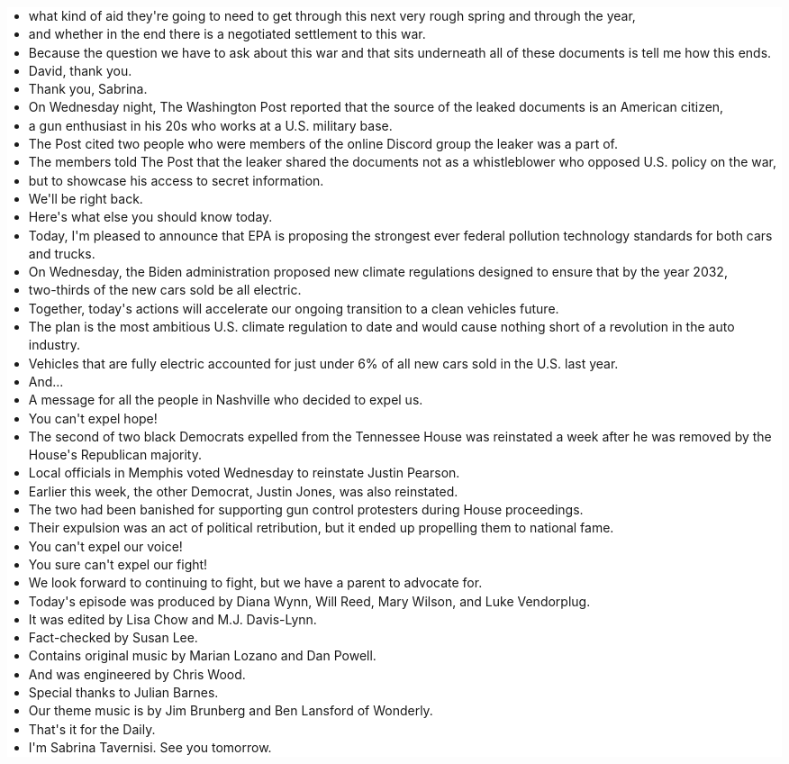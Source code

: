 *  what kind of aid they're going to need to get through this next very rough spring and through the year,
*  and whether in the end there is a negotiated settlement to this war.
*  Because the question we have to ask about this war and that sits underneath all of these documents is tell me how this ends.
*  David, thank you.
*  Thank you, Sabrina.
*  On Wednesday night, The Washington Post reported that the source of the leaked documents is an American citizen,
*  a gun enthusiast in his 20s who works at a U.S. military base.
*  The Post cited two people who were members of the online Discord group the leaker was a part of.
*  The members told The Post that the leaker shared the documents not as a whistleblower who opposed U.S. policy on the war,
*  but to showcase his access to secret information.
*  We'll be right back.
*  Here's what else you should know today.
*  Today, I'm pleased to announce that EPA is proposing the strongest ever federal pollution technology standards for both cars and trucks.
*  On Wednesday, the Biden administration proposed new climate regulations designed to ensure that by the year 2032,
*  two-thirds of the new cars sold be all electric.
*  Together, today's actions will accelerate our ongoing transition to a clean vehicles future.
*  The plan is the most ambitious U.S. climate regulation to date and would cause nothing short of a revolution in the auto industry.
*  Vehicles that are fully electric accounted for just under 6% of all new cars sold in the U.S. last year.
*  And...
*  A message for all the people in Nashville who decided to expel us.
*  You can't expel hope!
*  The second of two black Democrats expelled from the Tennessee House was reinstated a week after he was removed by the House's Republican majority.
*  Local officials in Memphis voted Wednesday to reinstate Justin Pearson.
*  Earlier this week, the other Democrat, Justin Jones, was also reinstated.
*  The two had been banished for supporting gun control protesters during House proceedings.
*  Their expulsion was an act of political retribution, but it ended up propelling them to national fame.
*  You can't expel our voice!
*  You sure can't expel our fight!
*  We look forward to continuing to fight, but we have a parent to advocate for.
*  Today's episode was produced by Diana Wynn, Will Reed, Mary Wilson, and Luke Vendorplug.
*  It was edited by Lisa Chow and M.J. Davis-Lynn.
*  Fact-checked by Susan Lee.
*  Contains original music by Marian Lozano and Dan Powell.
*  And was engineered by Chris Wood.
*  Special thanks to Julian Barnes.
*  Our theme music is by Jim Brunberg and Ben Lansford of Wonderly.
*  That's it for the Daily.
*  I'm Sabrina Tavernisi. See you tomorrow.
